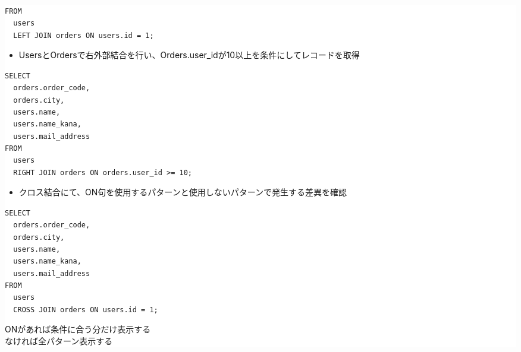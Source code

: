 ```
FROM
  users
  LEFT JOIN orders ON users.id = 1;
```
 - UsersとOrdersで右外部結合を行い、Orders.user_idが10以上を条件にしてレコードを取得
```
SELECT
  orders.order_code,
  orders.city,
  users.name,
  users.name_kana,
  users.mail_address
FROM
  users
  RIGHT JOIN orders ON orders.user_id >= 10;
```
 - クロス結合にて、ON句を使用するパターンと使用しないパターンで発生する差異を確認
```
SELECT
  orders.order_code,
  orders.city,
  users.name,
  users.name_kana,
  users.mail_address
FROM
  users
  CROSS JOIN orders ON users.id = 1;
```

ONがあれば条件に合う分だけ表示する  
なければ全パターン表示する